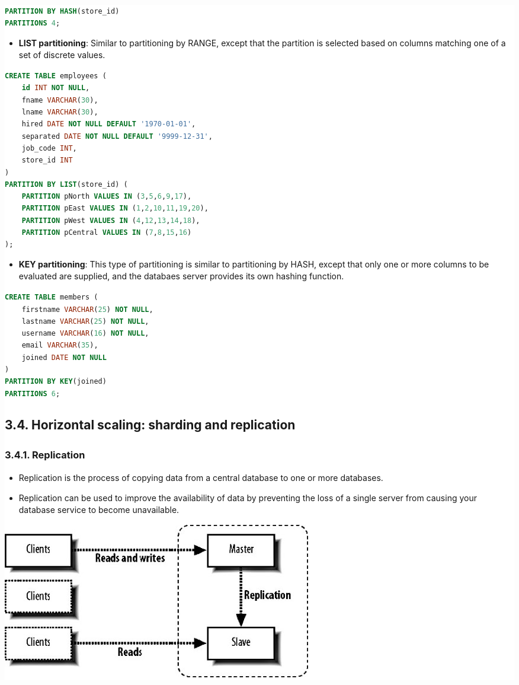 ```sql
PARTITION BY HASH(store_id)
PARTITIONS 4;
```
- **LIST partitioning**:  Similar to partitioning by RANGE, except that the partition is selected based on columns matching one of a set of discrete values.
```sql
CREATE TABLE employees (
    id INT NOT NULL,
    fname VARCHAR(30),
    lname VARCHAR(30),
    hired DATE NOT NULL DEFAULT '1970-01-01',
    separated DATE NOT NULL DEFAULT '9999-12-31',
    job_code INT,
    store_id INT
)
PARTITION BY LIST(store_id) (
    PARTITION pNorth VALUES IN (3,5,6,9,17),
    PARTITION pEast VALUES IN (1,2,10,11,19,20),
    PARTITION pWest VALUES IN (4,12,13,14,18),
    PARTITION pCentral VALUES IN (7,8,15,16)
);
```
- **KEY partitioning**: This type of partitioning is similar to partitioning by HASH, except that only one or more columns to be evaluated are supplied, and the databaes server provides its own hashing function.
```sql
CREATE TABLE members (
    firstname VARCHAR(25) NOT NULL,
    lastname VARCHAR(25) NOT NULL,
    username VARCHAR(16) NOT NULL,
    email VARCHAR(35),
    joined DATE NOT NULL
)
PARTITION BY KEY(joined)
PARTITIONS 6;
```
   
## 3.4. Horizontal scaling: sharding and replication
### 3.4.1. Replication
- Replication is the process of copying data from a central database to one or more databases.

- Replication can be used to improve the availability of data by preventing the loss of a single server from causing your database service to become unavailable. 

![](images/readme.md/2021-06-19-17-08-49.png)
